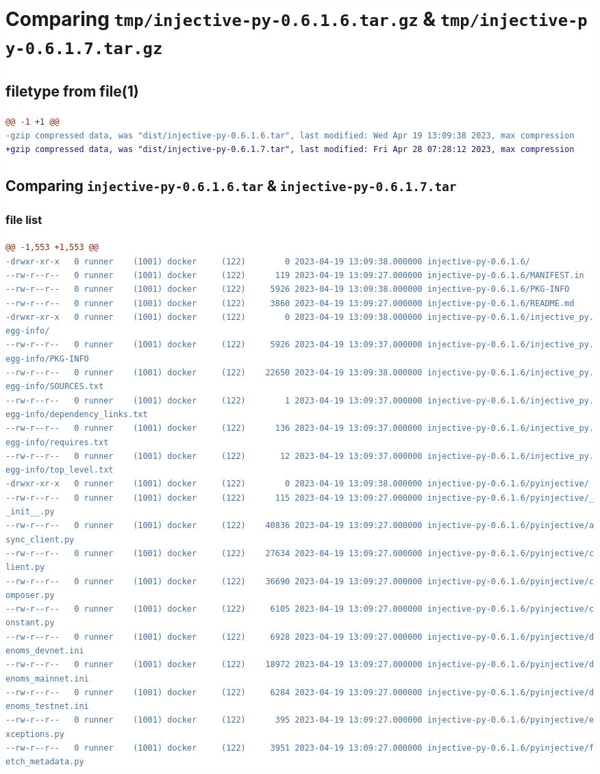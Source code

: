 # Comparing `tmp/injective-py-0.6.1.6.tar.gz` & `tmp/injective-py-0.6.1.7.tar.gz`

## filetype from file(1)

```diff
@@ -1 +1 @@
-gzip compressed data, was "dist/injective-py-0.6.1.6.tar", last modified: Wed Apr 19 13:09:38 2023, max compression
+gzip compressed data, was "dist/injective-py-0.6.1.7.tar", last modified: Fri Apr 28 07:28:12 2023, max compression
```

## Comparing `injective-py-0.6.1.6.tar` & `injective-py-0.6.1.7.tar`

### file list

```diff
@@ -1,553 +1,553 @@
-drwxr-xr-x   0 runner    (1001) docker     (122)        0 2023-04-19 13:09:38.000000 injective-py-0.6.1.6/
--rw-r--r--   0 runner    (1001) docker     (122)      119 2023-04-19 13:09:27.000000 injective-py-0.6.1.6/MANIFEST.in
--rw-r--r--   0 runner    (1001) docker     (122)     5926 2023-04-19 13:09:38.000000 injective-py-0.6.1.6/PKG-INFO
--rw-r--r--   0 runner    (1001) docker     (122)     3860 2023-04-19 13:09:27.000000 injective-py-0.6.1.6/README.md
-drwxr-xr-x   0 runner    (1001) docker     (122)        0 2023-04-19 13:09:38.000000 injective-py-0.6.1.6/injective_py.egg-info/
--rw-r--r--   0 runner    (1001) docker     (122)     5926 2023-04-19 13:09:37.000000 injective-py-0.6.1.6/injective_py.egg-info/PKG-INFO
--rw-r--r--   0 runner    (1001) docker     (122)    22650 2023-04-19 13:09:38.000000 injective-py-0.6.1.6/injective_py.egg-info/SOURCES.txt
--rw-r--r--   0 runner    (1001) docker     (122)        1 2023-04-19 13:09:37.000000 injective-py-0.6.1.6/injective_py.egg-info/dependency_links.txt
--rw-r--r--   0 runner    (1001) docker     (122)      136 2023-04-19 13:09:37.000000 injective-py-0.6.1.6/injective_py.egg-info/requires.txt
--rw-r--r--   0 runner    (1001) docker     (122)       12 2023-04-19 13:09:37.000000 injective-py-0.6.1.6/injective_py.egg-info/top_level.txt
-drwxr-xr-x   0 runner    (1001) docker     (122)        0 2023-04-19 13:09:38.000000 injective-py-0.6.1.6/pyinjective/
--rw-r--r--   0 runner    (1001) docker     (122)      115 2023-04-19 13:09:27.000000 injective-py-0.6.1.6/pyinjective/__init__.py
--rw-r--r--   0 runner    (1001) docker     (122)    40836 2023-04-19 13:09:27.000000 injective-py-0.6.1.6/pyinjective/async_client.py
--rw-r--r--   0 runner    (1001) docker     (122)    27634 2023-04-19 13:09:27.000000 injective-py-0.6.1.6/pyinjective/client.py
--rw-r--r--   0 runner    (1001) docker     (122)    36690 2023-04-19 13:09:27.000000 injective-py-0.6.1.6/pyinjective/composer.py
--rw-r--r--   0 runner    (1001) docker     (122)     6105 2023-04-19 13:09:27.000000 injective-py-0.6.1.6/pyinjective/constant.py
--rw-r--r--   0 runner    (1001) docker     (122)     6928 2023-04-19 13:09:27.000000 injective-py-0.6.1.6/pyinjective/denoms_devnet.ini
--rw-r--r--   0 runner    (1001) docker     (122)    18972 2023-04-19 13:09:27.000000 injective-py-0.6.1.6/pyinjective/denoms_mainnet.ini
--rw-r--r--   0 runner    (1001) docker     (122)     6284 2023-04-19 13:09:27.000000 injective-py-0.6.1.6/pyinjective/denoms_testnet.ini
--rw-r--r--   0 runner    (1001) docker     (122)      395 2023-04-19 13:09:27.000000 injective-py-0.6.1.6/pyinjective/exceptions.py
--rw-r--r--   0 runner    (1001) docker     (122)     3951 2023-04-19 13:09:27.000000 injective-py-0.6.1.6/pyinjective/fetch_metadata.py
```